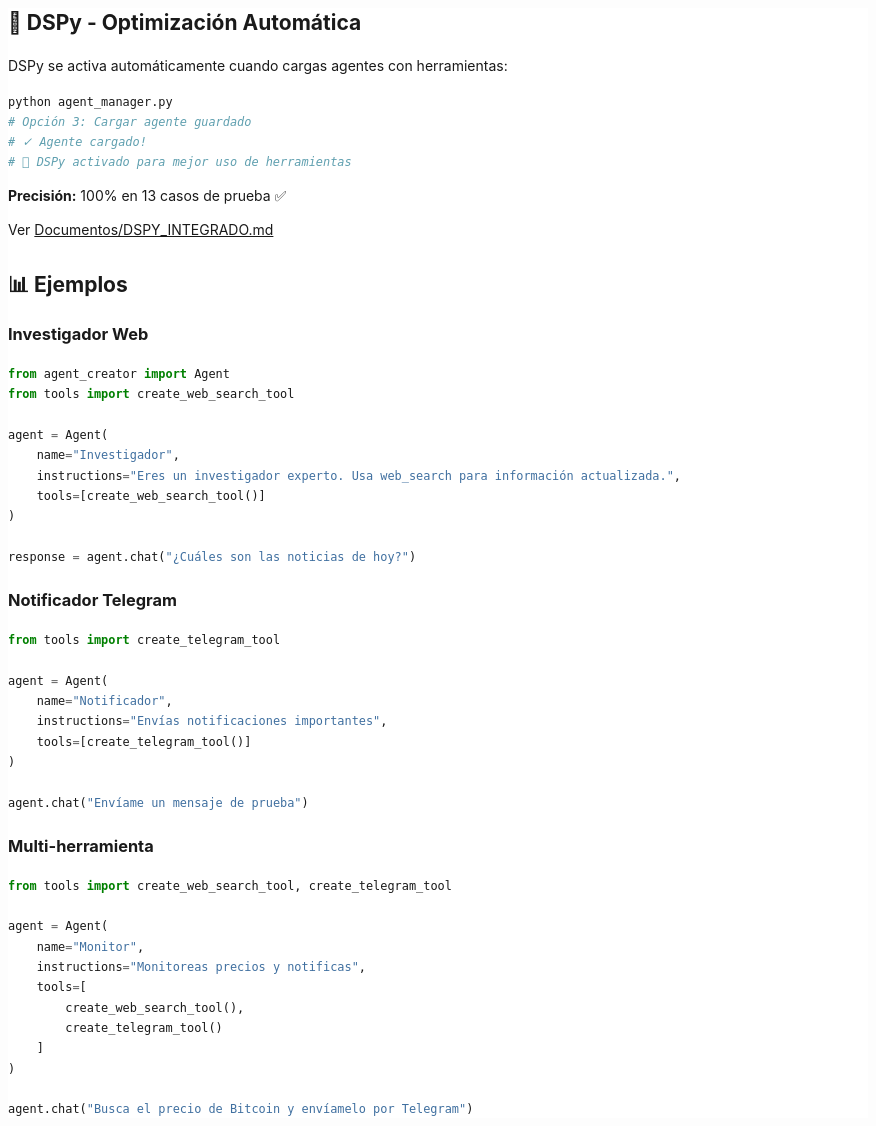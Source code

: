 ## 🤖 DSPy - Optimización Automática

DSPy se activa automáticamente cuando cargas agentes con herramientas:

```bash
python agent_manager.py
# Opción 3: Cargar agente guardado
# ✓ Agente cargado!
# 🤖 DSPy activado para mejor uso de herramientas
```

**Precisión:** 100% en 13 casos de prueba ✅

Ver [Documentos/DSPY_INTEGRADO.md](Documentos/DSPY_INTEGRADO.md)

## 📊 Ejemplos

### Investigador Web

```python
from agent_creator import Agent
from tools import create_web_search_tool

agent = Agent(
    name="Investigador",
    instructions="Eres un investigador experto. Usa web_search para información actualizada.",
    tools=[create_web_search_tool()]
)

response = agent.chat("¿Cuáles son las noticias de hoy?")
```

### Notificador Telegram

```python
from tools import create_telegram_tool

agent = Agent(
    name="Notificador",
    instructions="Envías notificaciones importantes",
    tools=[create_telegram_tool()]
)

agent.chat("Envíame un mensaje de prueba")
```

### Multi-herramienta

```python
from tools import create_web_search_tool, create_telegram_tool

agent = Agent(
    name="Monitor",
    instructions="Monitoreas precios y notificas",
    tools=[
        create_web_search_tool(),
        create_telegram_tool()
    ]
)

agent.chat("Busca el precio de Bitcoin y envíamelo por Telegram")
```
